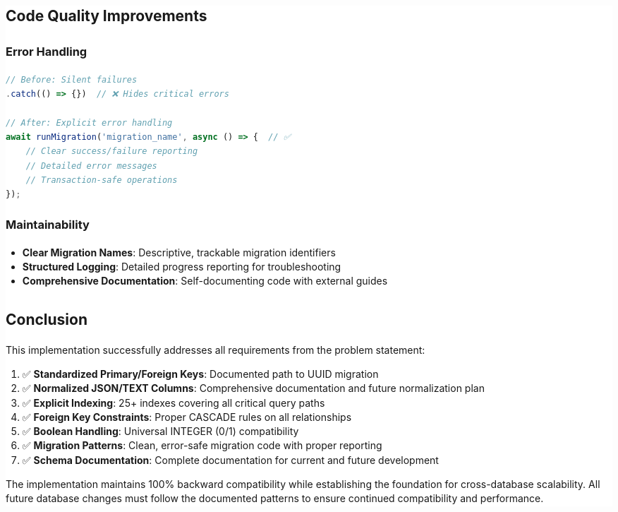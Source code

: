 ## Code Quality Improvements

### Error Handling
```javascript
// Before: Silent failures
.catch(() => {})  // ❌ Hides critical errors

// After: Explicit error handling
await runMigration('migration_name', async () => {  // ✅
    // Clear success/failure reporting
    // Detailed error messages
    // Transaction-safe operations
});
```

### Maintainability
- **Clear Migration Names**: Descriptive, trackable migration identifiers
- **Structured Logging**: Detailed progress reporting for troubleshooting
- **Comprehensive Documentation**: Self-documenting code with external guides

## Conclusion

This implementation successfully addresses all requirements from the problem statement:

1. ✅ **Standardized Primary/Foreign Keys**: Documented path to UUID migration
2. ✅ **Normalized JSON/TEXT Columns**: Comprehensive documentation and future normalization plan
3. ✅ **Explicit Indexing**: 25+ indexes covering all critical query paths
4. ✅ **Foreign Key Constraints**: Proper CASCADE rules on all relationships
5. ✅ **Boolean Handling**: Universal INTEGER (0/1) compatibility
6. ✅ **Migration Patterns**: Clean, error-safe migration code with proper reporting
7. ✅ **Schema Documentation**: Complete documentation for current and future development

The implementation maintains 100% backward compatibility while establishing the foundation for cross-database scalability. All future database changes must follow the documented patterns to ensure continued compatibility and performance.